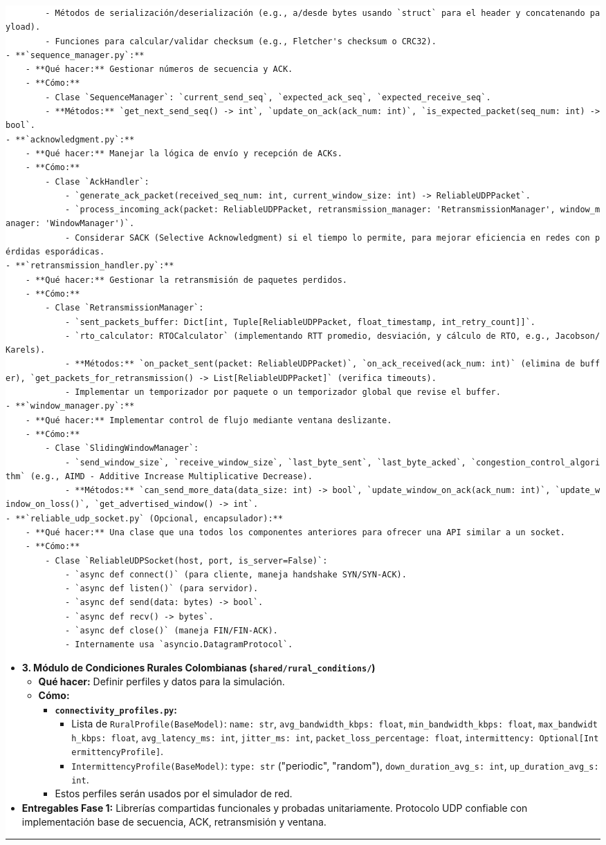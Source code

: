             - Métodos de serialización/deserialización (e.g., a/desde bytes usando `struct` para el header y concatenando payload).
            - Funciones para calcular/validar checksum (e.g., Fletcher's checksum o CRC32).
    - **`sequence_manager.py`:**
        - **Qué hacer:** Gestionar números de secuencia y ACK.
        - **Cómo:**
            - Clase `SequenceManager`: `current_send_seq`, `expected_ack_seq`, `expected_receive_seq`.
            - **Métodos:** `get_next_send_seq() -> int`, `update_on_ack(ack_num: int)`, `is_expected_packet(seq_num: int) -> bool`.
    - **`acknowledgment.py`:**
        - **Qué hacer:** Manejar la lógica de envío y recepción de ACKs.
        - **Cómo:**
            - Clase `AckHandler`:
                - `generate_ack_packet(received_seq_num: int, current_window_size: int) -> ReliableUDPPacket`.
                - `process_incoming_ack(packet: ReliableUDPPacket, retransmission_manager: 'RetransmissionManager', window_manager: 'WindowManager')`.
                - Considerar SACK (Selective Acknowledgment) si el tiempo lo permite, para mejorar eficiencia en redes con pérdidas esporádicas.
    - **`retransmission_handler.py`:**
        - **Qué hacer:** Gestionar la retransmisión de paquetes perdidos.
        - **Cómo:**
            - Clase `RetransmissionManager`:
                - `sent_packets_buffer: Dict[int, Tuple[ReliableUDPPacket, float_timestamp, int_retry_count]]`.
                - `rto_calculator: RTOCalculator` (implementando RTT promedio, desviación, y cálculo de RTO, e.g., Jacobson/Karels).
                - **Métodos:** `on_packet_sent(packet: ReliableUDPPacket)`, `on_ack_received(ack_num: int)` (elimina de buffer), `get_packets_for_retransmission() -> List[ReliableUDPPacket]` (verifica timeouts).
                - Implementar un temporizador por paquete o un temporizador global que revise el buffer.
    - **`window_manager.py`:**
        - **Qué hacer:** Implementar control de flujo mediante ventana deslizante.
        - **Cómo:**
            - Clase `SlidingWindowManager`:
                - `send_window_size`, `receive_window_size`, `last_byte_sent`, `last_byte_acked`, `congestion_control_algorithm` (e.g., AIMD - Additive Increase Multiplicative Decrease).
                - **Métodos:** `can_send_more_data(data_size: int) -> bool`, `update_window_on_ack(ack_num: int)`, `update_window_on_loss()`, `get_advertised_window() -> int`.
    - **`reliable_udp_socket.py` (Opcional, encapsulador):**
        - **Qué hacer:** Una clase que una todos los componentes anteriores para ofrecer una API similar a un socket.
        - **Cómo:**
            - Clase `ReliableUDPSocket(host, port, is_server=False)`:
                - `async def connect()` (para cliente, maneja handshake SYN/SYN-ACK).
                - `async def listen()` (para servidor).
                - `async def send(data: bytes) -> bool`.
                - `async def recv() -> bytes`.
                - `async def close()` (maneja FIN/FIN-ACK).
                - Internamente usa `asyncio.DatagramProtocol`.
- **3. Módulo de Condiciones Rurales Colombianas (`shared/rural_conditions/`)**
    - **Qué hacer:** Definir perfiles y datos para la simulación.
    - **Cómo:**
        - **`connectivity_profiles.py`:**
            - Lista de `RuralProfile(BaseModel)`: `name: str`, `avg_bandwidth_kbps: float`, `min_bandwidth_kbps: float`, `max_bandwidth_kbps: float`, `avg_latency_ms: int`, `jitter_ms: int`, `packet_loss_percentage: float`, `intermittency: Optional[IntermittencyProfile]`.
            - `IntermittencyProfile(BaseModel)`: `type: str` ("periodic", "random"), `down_duration_avg_s: int`, `up_duration_avg_s: int`.
        - Estos perfiles serán usados por el simulador de red.
- **Entregables Fase 1:** Librerías compartidas funcionales y probadas unitariamente. Protocolo UDP confiable con implementación base de secuencia, ACK, retransmisión y ventana.

---